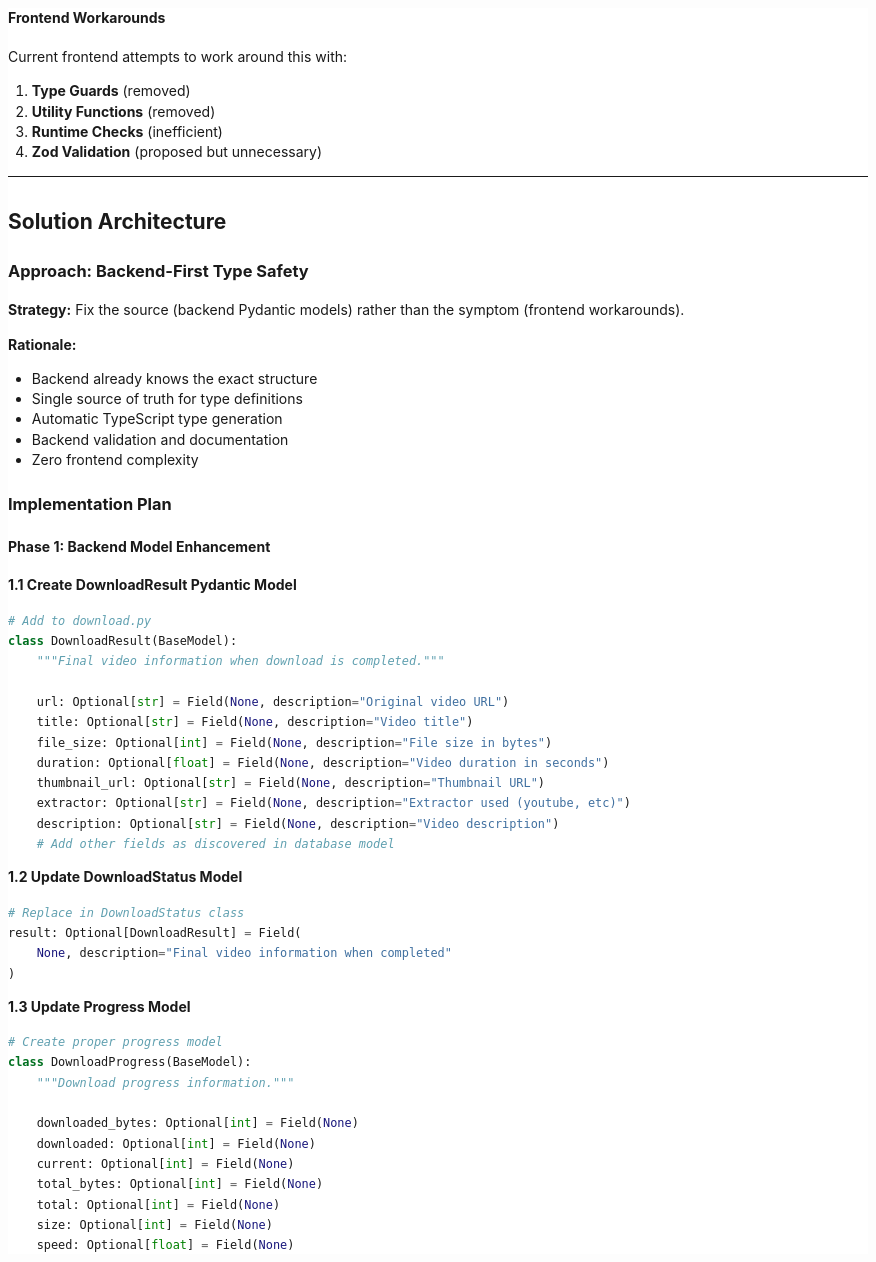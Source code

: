 #### Frontend Workarounds
Current frontend attempts to work around this with:

1. **Type Guards** (removed)
2. **Utility Functions** (removed)
3. **Runtime Checks** (inefficient)
4. **Zod Validation** (proposed but unnecessary)

---

## Solution Architecture

### Approach: Backend-First Type Safety

**Strategy:** Fix the source (backend Pydantic models) rather than the symptom (frontend workarounds).

**Rationale:**
- Backend already knows the exact structure
- Single source of truth for type definitions
- Automatic TypeScript type generation
- Backend validation and documentation
- Zero frontend complexity

### Implementation Plan

#### Phase 1: Backend Model Enhancement

**1.1 Create DownloadResult Pydantic Model**
```python
# Add to download.py
class DownloadResult(BaseModel):
    """Final video information when download is completed."""

    url: Optional[str] = Field(None, description="Original video URL")
    title: Optional[str] = Field(None, description="Video title")
    file_size: Optional[int] = Field(None, description="File size in bytes")
    duration: Optional[float] = Field(None, description="Video duration in seconds")
    thumbnail_url: Optional[str] = Field(None, description="Thumbnail URL")
    extractor: Optional[str] = Field(None, description="Extractor used (youtube, etc)")
    description: Optional[str] = Field(None, description="Video description")
    # Add other fields as discovered in database model
```

**1.2 Update DownloadStatus Model**
```python
# Replace in DownloadStatus class
result: Optional[DownloadResult] = Field(
    None, description="Final video information when completed"
)
```

**1.3 Update Progress Model**
```python
# Create proper progress model
class DownloadProgress(BaseModel):
    """Download progress information."""

    downloaded_bytes: Optional[int] = Field(None)
    downloaded: Optional[int] = Field(None)
    current: Optional[int] = Field(None)
    total_bytes: Optional[int] = Field(None)
    total: Optional[int] = Field(None)
    size: Optional[int] = Field(None)
    speed: Optional[float] = Field(None)

```